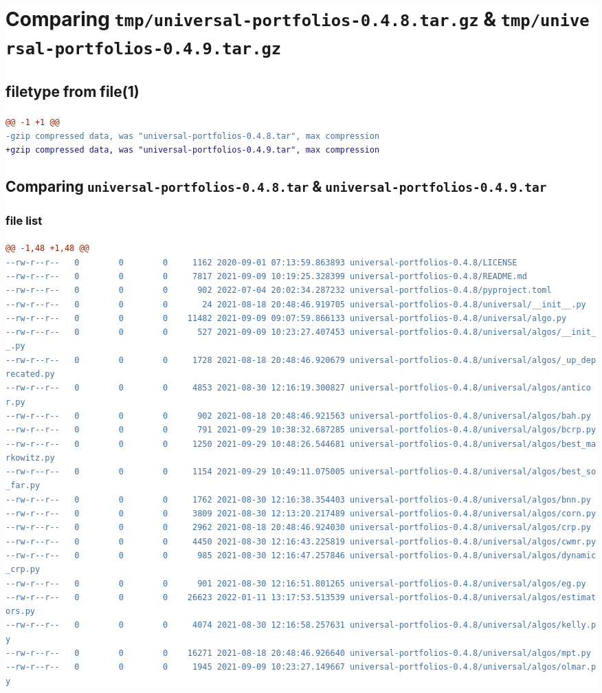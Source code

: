 # Comparing `tmp/universal-portfolios-0.4.8.tar.gz` & `tmp/universal-portfolios-0.4.9.tar.gz`

## filetype from file(1)

```diff
@@ -1 +1 @@
-gzip compressed data, was "universal-portfolios-0.4.8.tar", max compression
+gzip compressed data, was "universal-portfolios-0.4.9.tar", max compression
```

## Comparing `universal-portfolios-0.4.8.tar` & `universal-portfolios-0.4.9.tar`

### file list

```diff
@@ -1,48 +1,48 @@
--rw-r--r--   0        0        0     1162 2020-09-01 07:13:59.863893 universal-portfolios-0.4.8/LICENSE
--rw-r--r--   0        0        0     7817 2021-09-09 10:19:25.328399 universal-portfolios-0.4.8/README.md
--rw-r--r--   0        0        0      902 2022-07-04 20:02:34.287232 universal-portfolios-0.4.8/pyproject.toml
--rw-r--r--   0        0        0       24 2021-08-18 20:48:46.919705 universal-portfolios-0.4.8/universal/__init__.py
--rw-r--r--   0        0        0    11482 2021-09-09 09:07:59.866133 universal-portfolios-0.4.8/universal/algo.py
--rw-r--r--   0        0        0      527 2021-09-09 10:23:27.407453 universal-portfolios-0.4.8/universal/algos/__init__.py
--rw-r--r--   0        0        0     1728 2021-08-18 20:48:46.920679 universal-portfolios-0.4.8/universal/algos/_up_deprecated.py
--rw-r--r--   0        0        0     4853 2021-08-30 12:16:19.300827 universal-portfolios-0.4.8/universal/algos/anticor.py
--rw-r--r--   0        0        0      902 2021-08-18 20:48:46.921563 universal-portfolios-0.4.8/universal/algos/bah.py
--rw-r--r--   0        0        0      791 2021-09-29 10:38:32.687285 universal-portfolios-0.4.8/universal/algos/bcrp.py
--rw-r--r--   0        0        0     1250 2021-09-29 10:48:26.544681 universal-portfolios-0.4.8/universal/algos/best_markowitz.py
--rw-r--r--   0        0        0     1154 2021-09-29 10:49:11.075005 universal-portfolios-0.4.8/universal/algos/best_so_far.py
--rw-r--r--   0        0        0     1762 2021-08-30 12:16:38.354403 universal-portfolios-0.4.8/universal/algos/bnn.py
--rw-r--r--   0        0        0     3809 2021-08-30 12:13:20.217489 universal-portfolios-0.4.8/universal/algos/corn.py
--rw-r--r--   0        0        0     2962 2021-08-18 20:48:46.924030 universal-portfolios-0.4.8/universal/algos/crp.py
--rw-r--r--   0        0        0     4450 2021-08-30 12:16:43.225819 universal-portfolios-0.4.8/universal/algos/cwmr.py
--rw-r--r--   0        0        0      985 2021-08-30 12:16:47.257846 universal-portfolios-0.4.8/universal/algos/dynamic_crp.py
--rw-r--r--   0        0        0      901 2021-08-30 12:16:51.801265 universal-portfolios-0.4.8/universal/algos/eg.py
--rw-r--r--   0        0        0    26623 2022-01-11 13:17:53.513539 universal-portfolios-0.4.8/universal/algos/estimators.py
--rw-r--r--   0        0        0     4074 2021-08-30 12:16:58.257631 universal-portfolios-0.4.8/universal/algos/kelly.py
--rw-r--r--   0        0        0    16271 2021-08-18 20:48:46.926640 universal-portfolios-0.4.8/universal/algos/mpt.py
--rw-r--r--   0        0        0     1945 2021-09-09 10:23:27.149667 universal-portfolios-0.4.8/universal/algos/olmar.py
```